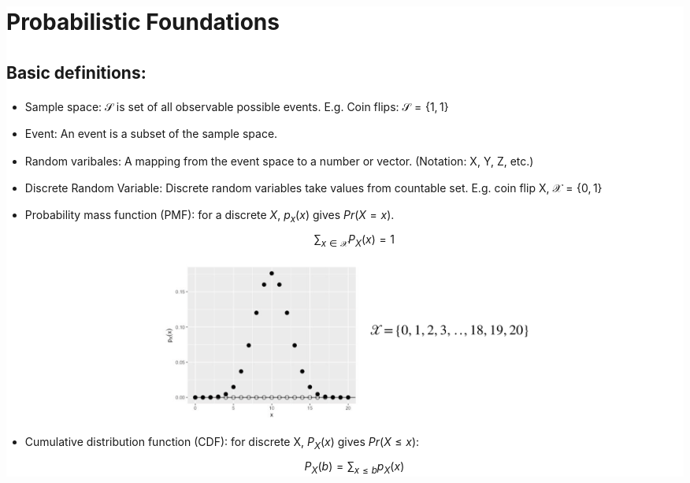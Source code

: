 # Probabilistic Foundations
## Basic definitions:
- Sample space: $\mathcal{S}$ is set of all observable possible events. E.g. Coin flips: $\mathcal{S} = \{1, 1\}$

- Event: 
An event is a subset of the sample space.

- Random varibales: A mapping from the event space to a number or vector. (Notation: X, Y, Z, etc.)

- Discrete Random Variable: Discrete random variables take values from countable set. E.g. coin flip X, $\mathcal{X} = \{0 , 1\}$ 

- Probability mass function (PMF): for a discrete $X$, $p_x(x)$ gives $Pr(X=x)$.
$$
\sum_{x \in \mathcal{X}}P_X(x) = 1
$$
<div align=center>
    <img src ="img/pmf.png" width="500" height ="200"/>  
</div>

- Cumulative distribution function (CDF): for discrete X, $P_X(x)$ gives $Pr(X \leq x)$:
$$
P_X(b) = \sum_{x \leq b} p_X(x)
$$

<div align=center>